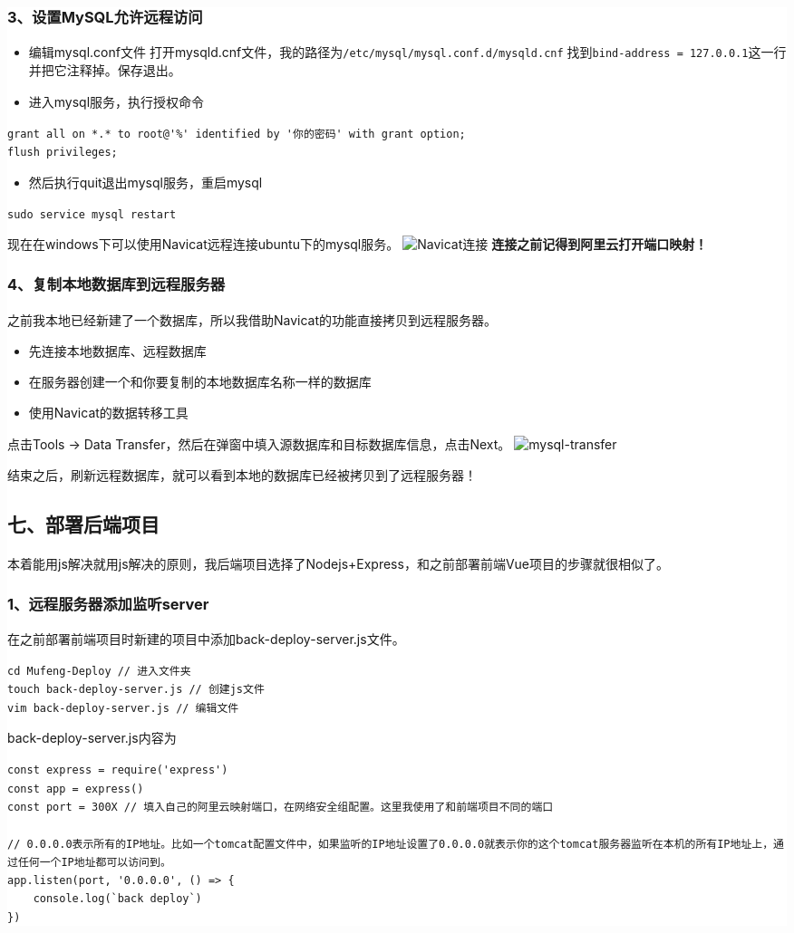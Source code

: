 ### 3、设置MySQL允许远程访问

* 编辑mysql.conf文件
打开mysqld.cnf文件，我的路径为`/etc/mysql/mysql.conf.d/mysqld.cnf`
找到`bind-address = 127.0.0.1`这一行并把它注释掉。保存退出。

* 进入mysql服务，执行授权命令

```shell
grant all on *.* to root@'%' identified by '你的密码' with grant option;
flush privileges;
```

* 然后执行quit退出mysql服务，重启mysql

```shell
sudo service mysql restart
```

现在在windows下可以使用Navicat远程连接ubuntu下的mysql服务。
![Navicat连接](/imgs/summary-primary/basic/aliyun_deploy_17.png)
**连接之前记得到阿里云打开端口映射！**

### 4、复制本地数据库到远程服务器

之前我本地已经新建了一个数据库，所以我借助Navicat的功能直接拷贝到远程服务器。

* 先连接本地数据库、远程数据库

* 在服务器创建一个和你要复制的本地数据库名称一样的数据库

* 使用Navicat的数据转移工具

点击Tools -> Data Transfer，然后在弹窗中填入源数据库和目标数据库信息，点击Next。
![mysql-transfer](/imgs/summary-primary/basic/aliyun_deploy_18.png)

结束之后，刷新远程数据库，就可以看到本地的数据库已经被拷贝到了远程服务器！

## 七、部署后端项目

本着能用js解决就用js解决的原则，我后端项目选择了Nodejs+Express，和之前部署前端Vue项目的步骤就很相似了。

### 1、远程服务器添加监听server

在之前部署前端项目时新建的项目中添加back-deploy-server.js文件。

```shell
cd Mufeng-Deploy // 进入文件夹
touch back-deploy-server.js // 创建js文件
vim back-deploy-server.js // 编辑文件
```

back-deploy-server.js内容为

```shell
const express = require('express')
const app = express()
const port = 300X // 填入自己的阿里云映射端口，在网络安全组配置。这里我使用了和前端项目不同的端口

// 0.0.0.0表示所有的IP地址。比如一个tomcat配置文件中，如果监听的IP地址设置了0.0.0.0就表示你的这个tomcat服务器监听在本机的所有IP地址上，通过任何一个IP地址都可以访问到。
app.listen(port, '0.0.0.0', () => {
    console.log(`back deploy`)
})
```
